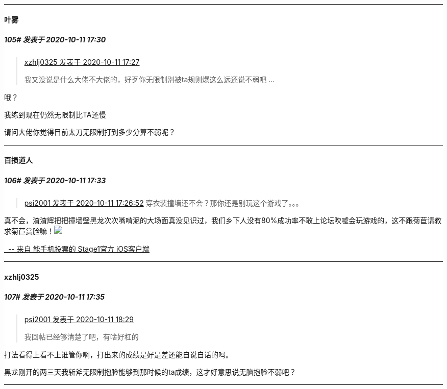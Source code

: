 
*****

####  叶雾  
##### 105#       发表于 2020-10-11 17:30



<blockquote><a href="httphttps://bbs.saraba1st.com/2b/forum.php?mod=redirect&amp;goto=findpost&amp;pid=49019894&amp;ptid=1964286" target="_blank">xzhlj0325 发表于 2020-10-11 17:27</a>

我又没说是什么大佬不大佬的，好歹你无限制别被ta规则爆这么远还说不弱吧 ...</blockquote>
哦？

我练到现在仍然无限制比TA还慢

请问大佬你觉得目前太刀无限制打到多少分算不弱呢？







*****

####  百损道人  
##### 106#       发表于 2020-10-11 17:33



<blockquote><a href="httphttps://bbs.saraba1st.com/2b/forum.php?mod=redirect&amp;goto=findpost&amp;pid=49019888&amp;ptid=1964286" target="_blank">psi2001 发表于 2020-10-11 17:26:52</a>
穿衣装撞墙还不会？那你还是别玩这个游戏了。。。</blockquote>真不会，渣渣辉把把撞墙壁黑龙次次嘴啃泥的大场面真没见识过，我们乡下人没有80%成功率不敢上论坛吹嘘会玩游戏的，这不跟菊苣请教求菊苣赏脸嘛！<img src="https://static.saraba1st.com/image/smiley/face2017/118.png" referrerpolicy="no-referrer">

[  -- 来自 能手机投票的 Stage1官方 iOS客户端](https://itunes.apple.com/fi/app/saraba1st/id1221237470?mt=8)







*****

####  xzhlj0325  
##### 107#       发表于 2020-10-11 17:35



<blockquote><a href="httphttps://bbs.saraba1st.com/2b/forum.php?mod=redirect&amp;goto=findpost&amp;pid=49019926&amp;ptid=1964286" target="_blank">psi2001 发表于 2020-10-11 18:29</a>

我回帖已经够清楚了吧，有啥好杠的</blockquote>
打法看得上看不上谁管你啊，打出来的成绩是好是差还能自说自话的吗。


黑龙刚开的两三天我斩斧无限制抱脸能够到那时候的ta成绩，这才好意思说无脑抱脸不弱吧？







*****
